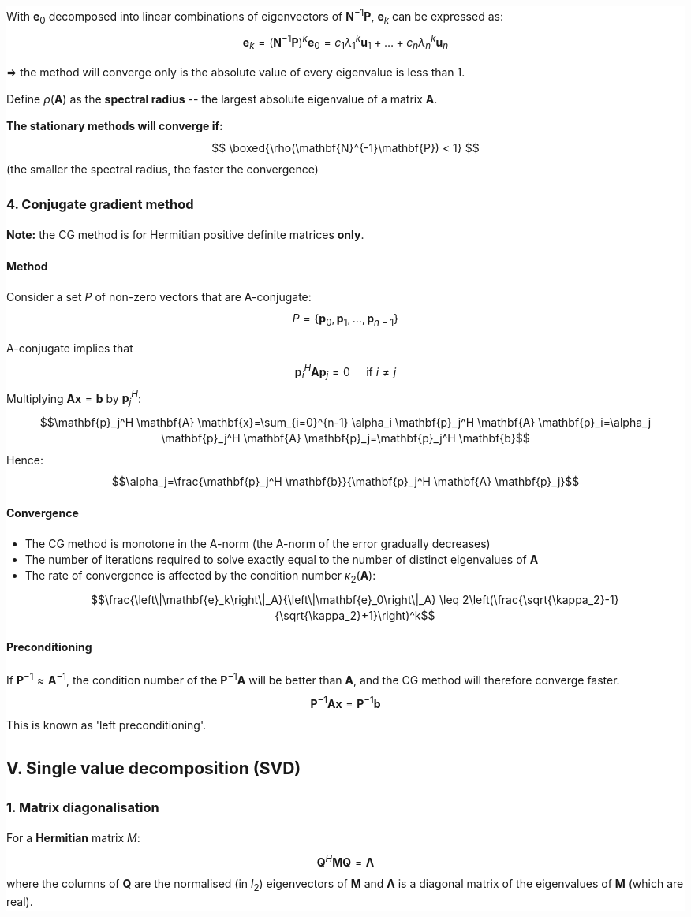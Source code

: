 With $\mathbf{e}_0$ decomposed into linear combinations of eigenvectors of $\mathbf{N}^{-1} \mathbf{P}$, $\mathbf{e}_k$ can be expressed as:
$$\mathbf{e}_k=\left(\mathbf{N}^{-1} \mathbf{P}\right)^k \mathbf{e}_0=c_1 \lambda_1^k \mathbf{u}_1+\ldots+c_n \lambda_n^k \mathbf{u}_n$$

$\Longrightarrow$ the method will converge only is the absolute value of every eigenvalue is less than 1.

Define $\rho(\mathbf{A})$ as the **spectral radius** -- the largest absolute eigenvalue of a matrix $\mathbf{A}$.

**The stationary methods will converge if:**
$$
\boxed{\rho(\mathbf{N}^{-1}\mathbf{P}) < 1}
$$
(the smaller the spectral radius, the faster the convergence)

### 4. Conjugate gradient method
**Note:** the CG method is for Hermitian positive definite matrices **only**.

#### Method
Consider a set $P$ of non-zero vectors that are A-conjugate:
$$
P=\left\{\mathbf{p}_0, \mathbf{p}_1, \ldots, \mathbf{p}_{n-1}\right\}
$$

A-conjugate implies that
$$
\mathbf{p}_i^H \mathbf{A} \mathbf{p}_j=0 \quad \text { if } i \neq j
$$
Multiplying $\mathbf{Ax} =\mathbf{b}$ by $\mathbf{p}_j^H$:
$$\mathbf{p}_j^H \mathbf{A} \mathbf{x}=\sum_{i=0}^{n-1} \alpha_i \mathbf{p}_j^H \mathbf{A} \mathbf{p}_i=\alpha_j \mathbf{p}_j^H \mathbf{A} \mathbf{p}_j=\mathbf{p}_j^H \mathbf{b}$$
Hence:
$$\alpha_j=\frac{\mathbf{p}_j^H \mathbf{b}}{\mathbf{p}_j^H \mathbf{A} \mathbf{p}_j}$$

#### Convergence
- The CG method is monotone in the A-norm (the A-norm of the error gradually decreases)
- The number of iterations required to solve exactly equal to the number of distinct eigenvalues of $\mathbf{A}$
- The rate of convergence is affected by the condition number $\kappa_2(\mathbf{A})$:
$$\frac{\left\|\mathbf{e}_k\right\|_A}{\left\|\mathbf{e}_0\right\|_A} \leq 2\left(\frac{\sqrt{\kappa_2}-1}{\sqrt{\kappa_2}+1}\right)^k$$

#### Preconditioning
If $\mathbf{P}^{-1} \approx \mathbf{A}^{-1}$, the condition number of the $\mathbf{P}^{-1} \mathbf{A}$ will be better than $\mathbf{A}$, and the CG method will therefore converge faster.
$$\mathbf{P}^{-1} \mathbf{A} \mathbf{x}=\mathbf{P}^{-1} \mathbf{b}$$
This is known as 'left preconditioning'. 


## V. Single value decomposition (SVD)
### 1. Matrix diagonalisation
For a **Hermitian** matrix $M$:
$$
\mathbf{Q}^H \mathbf{M} \mathbf{Q}=\mathbf{\Lambda}
$$
where the columns of $\mathbf{Q}$ are the normalised (in $l_2$) eigenvectors of $\mathbf{M}$ and $\boldsymbol{\Lambda}$ is a diagonal matrix of the eigenvalues of $\mathbf{M}$ (which are real).
